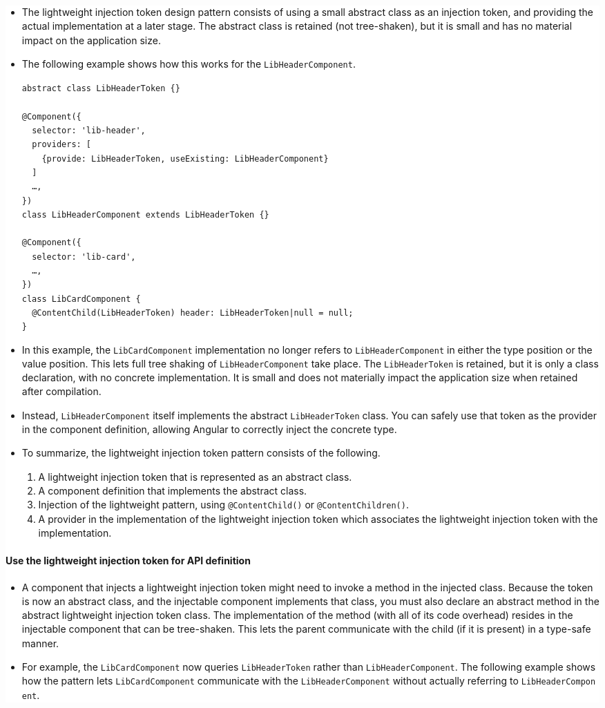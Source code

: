 - The lightweight injection token design pattern consists of using a small abstract class as an injection token, and providing the actual implementation at a later stage. The abstract class is retained (not tree-shaken), but it is small and has no material impact on the application size.

- The following example shows how this works for the `LibHeaderComponent`.

  ```
  abstract class LibHeaderToken {}

  @Component({
    selector: 'lib-header',
    providers: [
      {provide: LibHeaderToken, useExisting: LibHeaderComponent}
    ]
    …,
  })
  class LibHeaderComponent extends LibHeaderToken {}

  @Component({
    selector: 'lib-card',
    …,
  })
  class LibCardComponent {
    @ContentChild(LibHeaderToken) header: LibHeaderToken|null = null;
  }
  ```

- In this example, the `LibCardComponent` implementation no longer refers to `LibHeaderComponent` in either the type position or the value position. This lets full tree shaking of `LibHeaderComponent` take place. The `LibHeaderToken` is retained, but it is only a class declaration, with no concrete implementation. It is small and does not materially impact the application size when retained after compilation.

- Instead, `LibHeaderComponent` itself implements the abstract `LibHeaderToken` class. You can safely use that token as the provider in the component definition, allowing Angular to correctly inject the concrete type.

- To summarize, the lightweight injection token pattern consists of the following.

  1. A lightweight injection token that is represented as an abstract class.
  2. A component definition that implements the abstract class.
  3. Injection of the lightweight pattern, using `@ContentChild()` or `@ContentChildren()`.
  4. A provider in the implementation of the lightweight injection token which associates the lightweight injection token with the implementation.

#### Use the lightweight injection token for API definition

- A component that injects a lightweight injection token might need to invoke a method in the injected class. Because the token is now an abstract class, and the injectable component implements that class, you must also declare an abstract method in the abstract lightweight injection token class. The implementation of the method (with all of its code overhead) resides in the injectable component that can be tree-shaken. This lets the parent communicate with the child (if it is present) in a type-safe manner.

- For example, the `LibCardComponent` now queries `LibHeaderToken` rather than `LibHeaderComponent`. The following example shows how the pattern lets `LibCardComponent` communicate with the `LibHeaderComponent` without actually referring to `LibHeaderComponent`.
